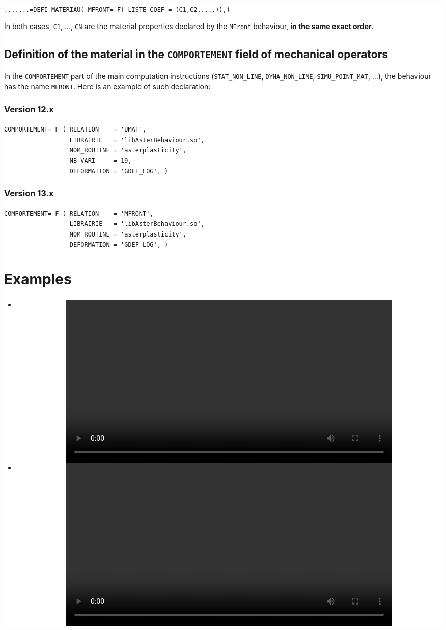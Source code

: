~~~~ {.python}
.......=DEFI_MATERIAU( MFRONT=_F( LISTE_COEF = (C1,C2,....)),)
~~~~~~~~~~~~~~~~

In both cases, `C1`, ..., `CN` are the material properties declared by the
`MFront` behaviour, **in the same exact order**.

## Definition of the material in the `COMPORTEMENT` field of mechanical operators

In the `COMPORTEMENT` part of the main computation instructions
(`STAT_NON_LINE`, `DYNA_NON_LINE`, `SIMU_POINT_MAT`, ...), the
behaviour has the name `MFRONT`. Here is an example of such
declaration:

### Version 12.x

~~~~ {.python}
COMPORTEMENT=_F ( RELATION    = 'UMAT',
	              LIBRAIRIE   = 'libAsterBehaviour.so',
			      NOM_ROUTINE = 'asterplasticity',
	              NB_VARI     = 19,
			      DEFORMATION = 'GDEF_LOG', )
~~~~~~~~~~~~~~~~

### Version 13.x

~~~~ {.python}
COMPORTEMENT=_F ( RELATION    = 'MFRONT',
	              LIBRAIRIE   = 'libAsterBehaviour.so',
			      NOM_ROUTINE = 'asterplasticity',
			      DEFORMATION = 'GDEF_LOG', )
~~~~~~~~~~~~~~~~

# Examples

<div id="slideshow">
  <ul class="slides">
  <li>
  <video style="display:block; margin: 0 auto;" width="640" height="320" controls>
  <source src="media/SignoriniStrip.mp4" type="video/mp4">
  Your browser does not support the video tag.
  </video>
  </li>
  <li>
  <video style="display:block; margin: 0 auto;" width="640" height="320" controls>
  <source src="media/SignoriniCompression.mp4" type="video/mp4">
  Your browser does not support the video tag.
  </video>
  </li>
  </ul>
  <span class="arrow previous"></span>
  <span class="arrow next"></span>
</div>
<script src="http://ajax.googleapis.com/ajax/libs/jquery/1.4.2/jquery.min.js"></script>
<script src="js/slideshow.js"></script>
